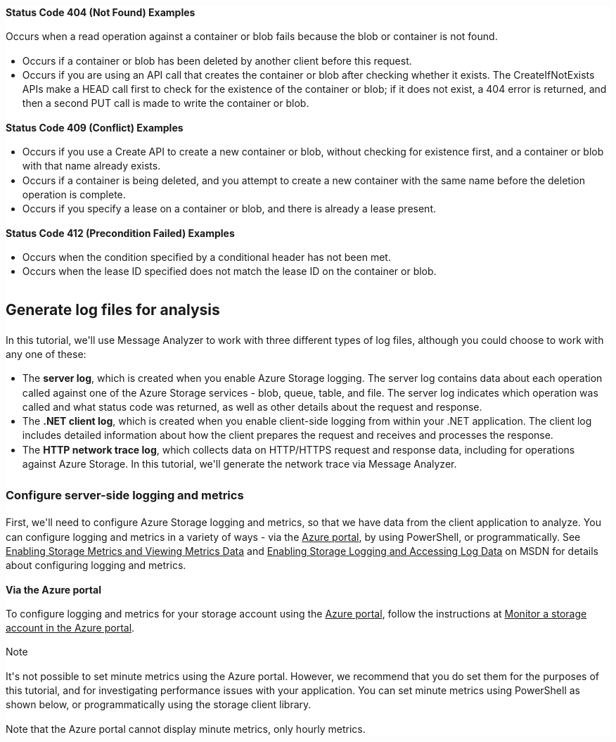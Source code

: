 **Status Code 404 (Not Found) Examples**

Occurs when a read operation against a container or blob fails because the blob or container is not found.

* Occurs if a container or blob has been deleted by another client before this request.
* Occurs if you are using an API call that creates the container or blob after checking whether it exists. The CreateIfNotExists APIs make a HEAD call first to check for the existence of the container or blob; if it does not exist, a 404 error is returned, and then a second PUT call is made to write the container or blob.

**Status Code 409 (Conflict) Examples**

* Occurs if you use a Create API to create a new container or blob, without checking for existence first, and a container or blob with that name already exists.
* Occurs if a container is being deleted, and you attempt to create a new container with the same name before the deletion operation is complete.
* Occurs if you specify a lease on a container or blob, and there is already a lease present.

**Status Code 412 (Precondition Failed) Examples**

* Occurs when the condition specified by a conditional header has not been met.
* Occurs when the lease ID specified does not match the lease ID on the container or blob.

## Generate log files for analysis
In this tutorial, we'll use Message Analyzer to work with three different types of log files, although you could choose to work with any one of these:

* The **server log**, which is created when you enable Azure Storage logging. The server log contains data about each operation called against one of the Azure Storage services - blob, queue, table, and file. The server log indicates which operation was called and what status code was returned, as well as other details about the request and response.
* The **.NET client log**, which is created when you enable client-side logging from within your .NET application. The client log includes detailed information about how the client prepares the request and receives and processes the response.
* The **HTTP network trace log**, which collects data on HTTP/HTTPS request and response data, including for operations against Azure Storage. In this tutorial, we'll generate the network trace via Message Analyzer.

### Configure server-side logging and metrics
First, we'll need to configure Azure Storage logging and metrics, so that we have data from the client application to analyze. You can configure logging and metrics in a variety of ways - via the [Azure portal](https://portal.azure.com), by using PowerShell, or programmatically. See [Enabling Storage Metrics and Viewing Metrics Data](http://msdn.microsoft.com/library/azure/dn782843.aspx) and [Enabling Storage Logging and Accessing Log Data](http://msdn.microsoft.com/library/azure/dn782840.aspx) on MSDN for details about configuring logging and metrics.

**Via the Azure portal**

To configure logging and metrics for your storage account using the [Azure portal](https://portal.azure.com), follow the instructions at [Monitor a storage account in the Azure portal](storage-monitor-storage-account.md).

> [!NOTE]
> It's not possible to set minute metrics using the Azure portal. However, we recommend that you do set them for the purposes of this tutorial, and for investigating performance issues with your application. You can set minute metrics using PowerShell as shown below, or programmatically using the storage client library.
> 
> Note that the Azure portal cannot display minute metrics, only hourly metrics.
> 
> 
